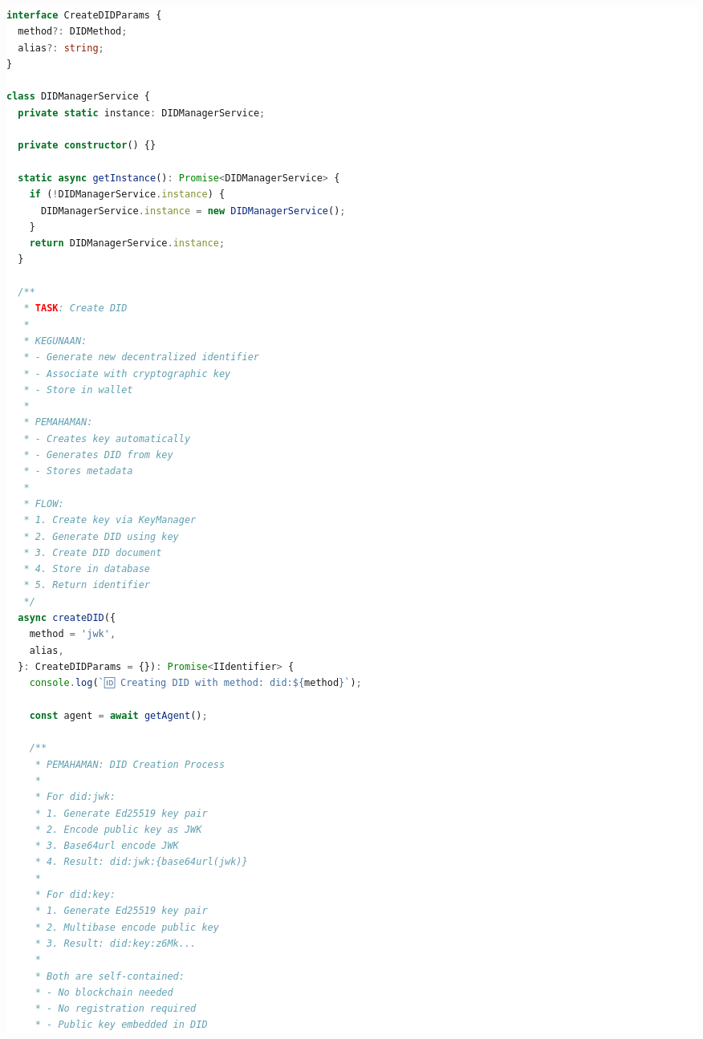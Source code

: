 ```typescript
interface CreateDIDParams {
  method?: DIDMethod;
  alias?: string;
}

class DIDManagerService {
  private static instance: DIDManagerService;

  private constructor() {}

  static async getInstance(): Promise<DIDManagerService> {
    if (!DIDManagerService.instance) {
      DIDManagerService.instance = new DIDManagerService();
    }
    return DIDManagerService.instance;
  }

  /**
   * TASK: Create DID
   * 
   * KEGUNAAN:
   * - Generate new decentralized identifier
   * - Associate with cryptographic key
   * - Store in wallet
   * 
   * PEMAHAMAN:
   * - Creates key automatically
   * - Generates DID from key
   * - Stores metadata
   * 
   * FLOW:
   * 1. Create key via KeyManager
   * 2. Generate DID using key
   * 3. Create DID document
   * 4. Store in database
   * 5. Return identifier
   */
  async createDID({
    method = 'jwk',
    alias,
  }: CreateDIDParams = {}): Promise<IIdentifier> {
    console.log(`🆔 Creating DID with method: did:${method}`);
    
    const agent = await getAgent();

    /**
     * PEMAHAMAN: DID Creation Process
     * 
     * For did:jwk:
     * 1. Generate Ed25519 key pair
     * 2. Encode public key as JWK
     * 3. Base64url encode JWK
     * 4. Result: did:jwk:{base64url(jwk)}
     * 
     * For did:key:
     * 1. Generate Ed25519 key pair
     * 2. Multibase encode public key
     * 3. Result: did:key:z6Mk...
     * 
     * Both are self-contained:
     * - No blockchain needed
     * - No registration required
     * - Public key embedded in DID
```